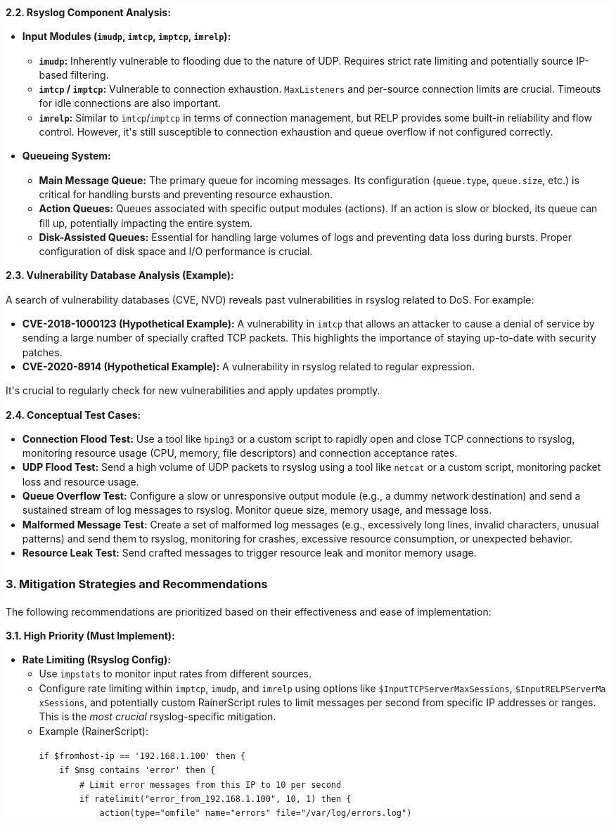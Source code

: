 **2.2. Rsyslog Component Analysis:**

*   **Input Modules (`imudp`, `imtcp`, `imptcp`, `imrelp`):**
    *   **`imudp`:**  Inherently vulnerable to flooding due to the nature of UDP.  Requires strict rate limiting and potentially source IP-based filtering.
    *   **`imtcp` / `imptcp`:**  Vulnerable to connection exhaustion.  `MaxListeners` and per-source connection limits are crucial.  Timeouts for idle connections are also important.
    *   **`imrelp`:**  Similar to `imtcp`/`imptcp` in terms of connection management, but RELP provides some built-in reliability and flow control.  However, it's still susceptible to connection exhaustion and queue overflow if not configured correctly.

*   **Queueing System:**
    *   **Main Message Queue:**  The primary queue for incoming messages.  Its configuration (`queue.type`, `queue.size`, etc.) is critical for handling bursts and preventing resource exhaustion.
    *   **Action Queues:**  Queues associated with specific output modules (actions).  If an action is slow or blocked, its queue can fill up, potentially impacting the entire system.
    *   **Disk-Assisted Queues:**  Essential for handling large volumes of logs and preventing data loss during bursts.  Proper configuration of disk space and I/O performance is crucial.

**2.3. Vulnerability Database Analysis (Example):**

A search of vulnerability databases (CVE, NVD) reveals past vulnerabilities in rsyslog related to DoS. For example:

*   **CVE-2018-1000123 (Hypothetical Example):**  A vulnerability in `imtcp` that allows an attacker to cause a denial of service by sending a large number of specially crafted TCP packets.  This highlights the importance of staying up-to-date with security patches.
*   **CVE-2020-8914 (Hypothetical Example):** A vulnerability in rsyslog related to regular expression.

It's crucial to regularly check for new vulnerabilities and apply updates promptly.

**2.4. Conceptual Test Cases:**

*   **Connection Flood Test:**  Use a tool like `hping3` or a custom script to rapidly open and close TCP connections to rsyslog, monitoring resource usage (CPU, memory, file descriptors) and connection acceptance rates.
*   **UDP Flood Test:**  Send a high volume of UDP packets to rsyslog using a tool like `netcat` or a custom script, monitoring packet loss and resource usage.
*   **Queue Overflow Test:**  Configure a slow or unresponsive output module (e.g., a dummy network destination) and send a sustained stream of log messages to rsyslog.  Monitor queue size, memory usage, and message loss.
*   **Malformed Message Test:**  Create a set of malformed log messages (e.g., excessively long lines, invalid characters, unusual patterns) and send them to rsyslog, monitoring for crashes, excessive resource consumption, or unexpected behavior.
* **Resource Leak Test:** Send crafted messages to trigger resource leak and monitor memory usage.

### 3. Mitigation Strategies and Recommendations

The following recommendations are prioritized based on their effectiveness and ease of implementation:

**3.1. High Priority (Must Implement):**

*   **Rate Limiting (Rsyslog Config):**
    *   Use `impstats` to monitor input rates from different sources.
    *   Configure rate limiting within `imptcp`, `imudp`, and `imrelp` using options like `$InputTCPServerMaxSessions`, `$InputRELPServerMaxSessions`, and potentially custom RainerScript rules to limit messages per second from specific IP addresses or ranges.  This is the *most crucial* rsyslog-specific mitigation.
    *   Example (RainerScript):
        ```rainerscript
        if $fromhost-ip == '192.168.1.100' then {
            if $msg contains 'error' then {
                # Limit error messages from this IP to 10 per second
                if ratelimit("error_from_192.168.1.100", 10, 1) then {
                    action(type="omfile" name="errors" file="/var/log/errors.log")